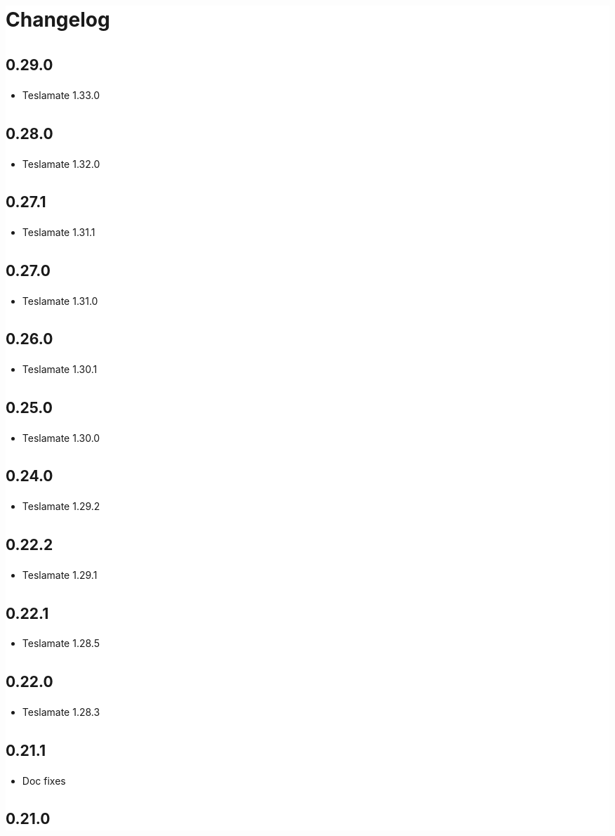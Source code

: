 # Changelog
## 0.29.0

* Teslamate 1.33.0

## 0.28.0

* Teslamate 1.32.0

## 0.27.1

* Teslamate 1.31.1

## 0.27.0

* Teslamate 1.31.0

## 0.26.0

* Teslamate 1.30.1

## 0.25.0

* Teslamate 1.30.0

## 0.24.0

* Teslamate 1.29.2

## 0.22.2

* Teslamate 1.29.1

## 0.22.1

* Teslamate 1.28.5

## 0.22.0

* Teslamate 1.28.3

## 0.21.1

* Doc fixes

## 0.21.0
